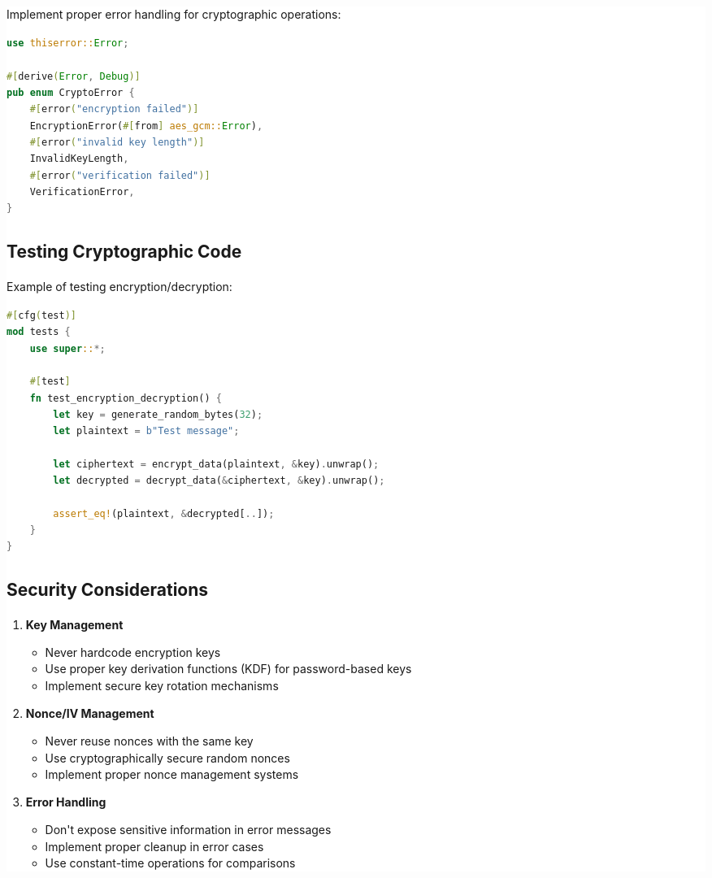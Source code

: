 Implement proper error handling for cryptographic operations:

```rust
use thiserror::Error;

#[derive(Error, Debug)]
pub enum CryptoError {
    #[error("encryption failed")]
    EncryptionError(#[from] aes_gcm::Error),
    #[error("invalid key length")]
    InvalidKeyLength,
    #[error("verification failed")]
    VerificationError,
}
```

## Testing Cryptographic Code

Example of testing encryption/decryption:

```rust
#[cfg(test)]
mod tests {
    use super::*;

    #[test]
    fn test_encryption_decryption() {
        let key = generate_random_bytes(32);
        let plaintext = b"Test message";
        
        let ciphertext = encrypt_data(plaintext, &key).unwrap();
        let decrypted = decrypt_data(&ciphertext, &key).unwrap();
        
        assert_eq!(plaintext, &decrypted[..]);
    }
}
```

## Security Considerations

1. **Key Management**
   - Never hardcode encryption keys
   - Use proper key derivation functions (KDF) for password-based keys
   - Implement secure key rotation mechanisms

2. **Nonce/IV Management**
   - Never reuse nonces with the same key
   - Use cryptographically secure random nonces
   - Implement proper nonce management systems

3. **Error Handling**
   - Don't expose sensitive information in error messages
   - Implement proper cleanup in error cases
   - Use constant-time operations for comparisons
